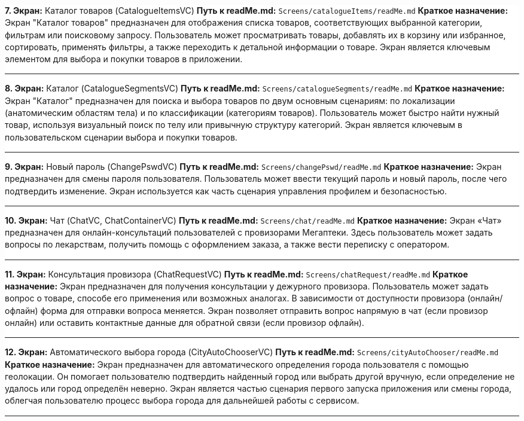 
**7. Экран:** Каталог товаров (CatalogueItemsVC)
**Путь к readMe.md:** `Screens/catalogueItems/readMe.md`
**Краткое назначение:**
Экран "Каталог товаров" предназначен для отображения списка товаров, соответствующих выбранной категории, фильтрам или поисковому запросу. Пользователь может просматривать товары, добавлять их в корзину или избранное, сортировать, применять фильтры, а также переходить к детальной информации о товаре. Экран является ключевым элементом для выбора и покупки товаров в приложении.

---

**8. Экран:** Каталог (CatalogueSegmentsVC)
**Путь к readMe.md:** `Screens/catalogueSegments/readMe.md`
**Краткое назначение:**
Экран "Каталог" предназначен для поиска и выбора товаров по двум основным сценариям: по локализации (анатомическим областям тела) и по классификации (категориям товаров). Пользователь может быстро найти нужный товар, используя визуальный поиск по телу или привычную структуру категорий. Экран является ключевым в пользовательском сценарии выбора и покупки товаров.

---

**9. Экран:** Новый пароль (ChangePswdVC)
**Путь к readMe.md:** `Screens/changePswd/readMe.md`
**Краткое назначение:**
Экран предназначен для смены пароля пользователя. Пользователь может ввести текущий пароль и новый пароль, после чего подтвердить изменение. Экран используется как часть сценария управления профилем и безопасностью.

---

**10. Экран:** Чат (ChatVC, ChatContainerVC)
**Путь к readMe.md:** `Screens/chat/readMe.md`
**Краткое назначение:**
Экран «Чат» предназначен для онлайн-консультаций пользователей с провизорами Мегаптеки. Здесь пользователь может задать вопросы по лекарствам, получить помощь с оформлением заказа, а также вести переписку с оператором.

---

**11. Экран:** Консультация провизора (ChatRequestVC)
**Путь к readMe.md:** `Screens/chatRequest/readMe.md`
**Краткое назначение:**
Экран предназначен для получения консультации у дежурного провизора. Пользователь может задать вопрос о товаре, способе его применения или возможных аналогах. В зависимости от доступности провизора (онлайн/офлайн) форма для отправки вопроса меняется. Экран позволяет отправить вопрос напрямую в чат (если провизор онлайн) или оставить контактные данные для обратной связи (если провизор офлайн).

---

**12. Экран:** Автоматического выбора города (CityAutoChooserVC)
**Путь к readMe.md:** `Screens/cityAutoChooser/readMe.md`
**Краткое назначение:**
Экран предназначен для автоматического определения города пользователя с помощью геолокации. Он помогает пользователю подтвердить найденный город или выбрать другой вручную, если определение не удалось или город определён неверно. Экран является частью сценария первого запуска приложения или смены города, облегчая пользователю процесс выбора города для дальнейшей работы с сервисом.

---